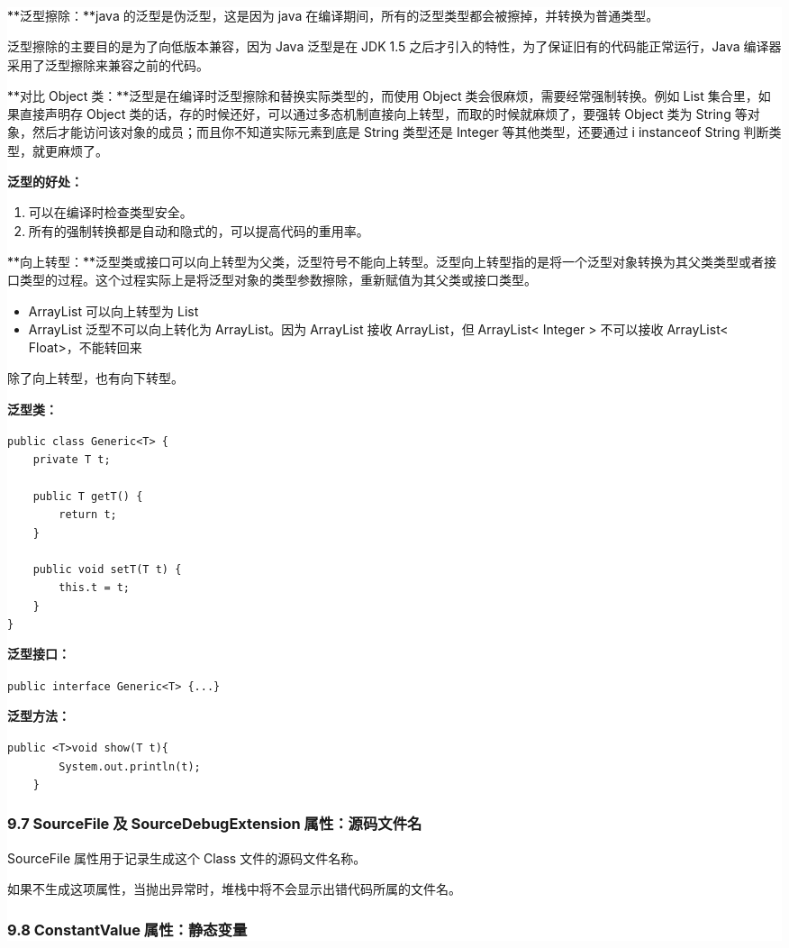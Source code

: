 **泛型擦除：**java 的泛型是伪泛型，这是因为 java 在编译期间，所有的泛型类型都会被擦掉，并转换为普通类型。 

泛型擦除的主要目的是为了向低版本兼容，因为 Java 泛型是在 JDK 1.5 之后才引入的特性，为了保证旧有的代码能正常运行，Java 编译器采用了泛型擦除来兼容之前的代码。

**对比 Object 类：**泛型是在编译时泛型擦除和替换实际类型的，而使用 Object 类会很麻烦，需要经常强制转换。例如 List 集合里，如果直接声明存 Object 类的话，存的时候还好，可以通过多态机制直接向上转型，而取的时候就麻烦了，要强转 Object 类为 String 等对象，然后才能访问该对象的成员；而且你不知道实际元素到底是 String 类型还是 Integer 等其他类型，还要通过 i instanceof String 判断类型，就更麻烦了。

**泛型的好处：**

1.  可以在编译时检查类型安全。
2.  所有的强制转换都是自动和隐式的，可以提高代码的重用率。

**向上转型：**泛型类或接口可以向上转型为父类，泛型符号不能向上转型。泛型向上转型指的是将一个泛型对象转换为其父类类型或者接口类型的过程。这个过程实际上是将泛型对象的类型参数擦除，重新赋值为其父类或接口类型。

*   ArrayList<T> 可以向上转型为 List<T>
*   ArrayList<Integer> 泛型不可以向上转化为 ArrayList<Number>。因为 ArrayList<Number > 接收 ArrayList<float>，但 ArrayList< Integer > 不可以接收 ArrayList< Float>，不能转回来 

除了向上转型，也有向下转型。 

 **泛型类：**

```
public class Generic<T> {
    private T t;
 
    public T getT() {
        return t;
    }
 
    public void setT(T t) {
        this.t = t;
    }
}
```

**泛型接口：**

```
public interface Generic<T> {...}
```

**泛型方法：**

```
public <T>void show(T t){
        System.out.println(t);
    }
```

### 9.7 SourceFile 及 SourceDebugExtension 属性：源码文件名

SourceFile 属性用于记录生成这个 Class 文件的源码文件名称。

如果不生成这项属性，当抛出异常时，堆栈中将不会显示出错代码所属的文件名。

### 9.8 ConstantValue 属性：静态变量
